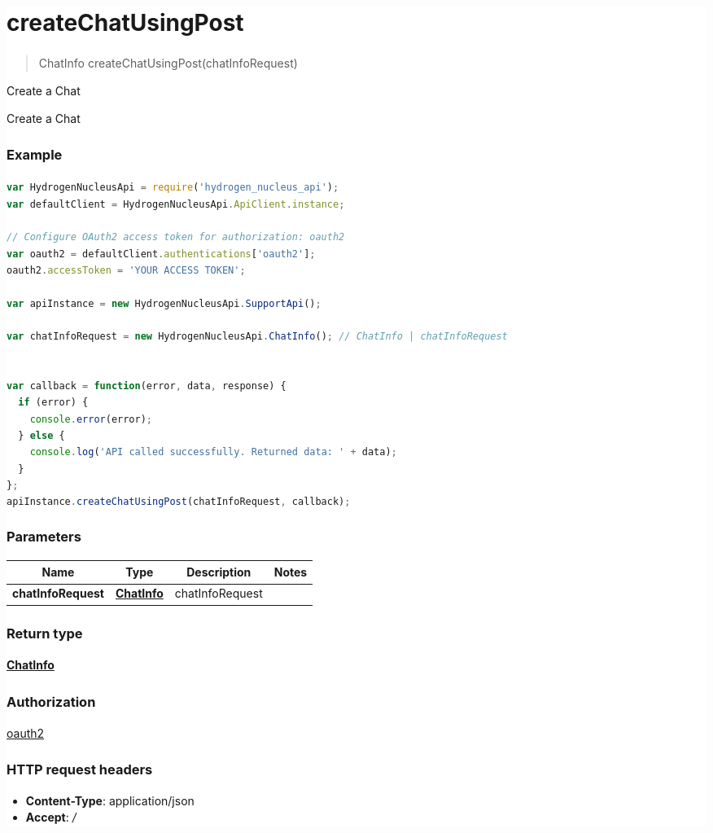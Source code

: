 
<a name="createChatUsingPost"></a>
# **createChatUsingPost**
> ChatInfo createChatUsingPost(chatInfoRequest)

Create a Chat

Create a Chat

### Example
```javascript
var HydrogenNucleusApi = require('hydrogen_nucleus_api');
var defaultClient = HydrogenNucleusApi.ApiClient.instance;

// Configure OAuth2 access token for authorization: oauth2
var oauth2 = defaultClient.authentications['oauth2'];
oauth2.accessToken = 'YOUR ACCESS TOKEN';

var apiInstance = new HydrogenNucleusApi.SupportApi();

var chatInfoRequest = new HydrogenNucleusApi.ChatInfo(); // ChatInfo | chatInfoRequest


var callback = function(error, data, response) {
  if (error) {
    console.error(error);
  } else {
    console.log('API called successfully. Returned data: ' + data);
  }
};
apiInstance.createChatUsingPost(chatInfoRequest, callback);
```

### Parameters

Name | Type | Description  | Notes
------------- | ------------- | ------------- | -------------
 **chatInfoRequest** | [**ChatInfo**](ChatInfo.md)| chatInfoRequest | 

### Return type

[**ChatInfo**](ChatInfo.md)

### Authorization

[oauth2](../README.md#oauth2)

### HTTP request headers

 - **Content-Type**: application/json
 - **Accept**: */*
